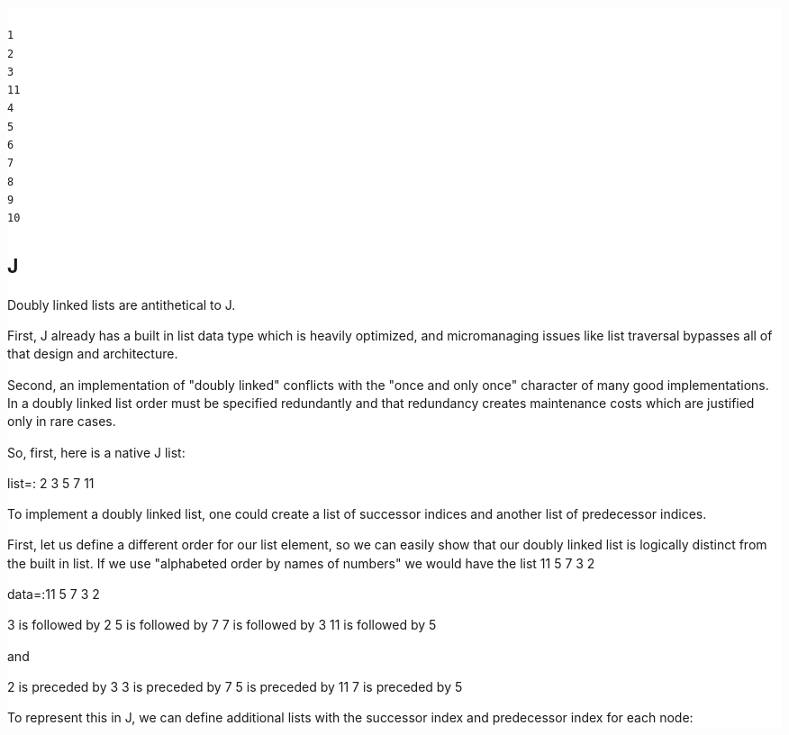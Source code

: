 
```txt

1
2
3
11
4
5
6
7
8
9
10

```



## J


Doubly linked lists are antithetical to J.

First, J already has a built in list data type which is heavily optimized, and micromanaging issues like list traversal bypasses all of that design and architecture.

Second, an implementation of "doubly linked" conflicts with the "once and only once" character of many good implementations.  In a doubly linked list order must be specified redundantly and that redundancy creates maintenance costs which are justified only in rare cases.

So, first, here is a native J list:

   list=: 2 3 5 7 11

To implement a doubly linked list, one could create a list of successor indices and another list of predecessor indices.

First, let us define a different order for our list element, so we can easily show that our doubly linked list is logically distinct from the built in list.  If we use "alphabeted order by names of numbers" we would have the list 11 5 7 3 2

   data=:11 5 7 3 2

 3 is followed by 2
 5 is followed by 7
 7 is followed by 3
 11 is followed by 5

and

 2 is preceded by 3
 3 is preceded by 7
 5 is preceded by 11
 7 is preceded by 5

To represent this in J, we can define additional lists with the successor index and predecessor index for each node:
